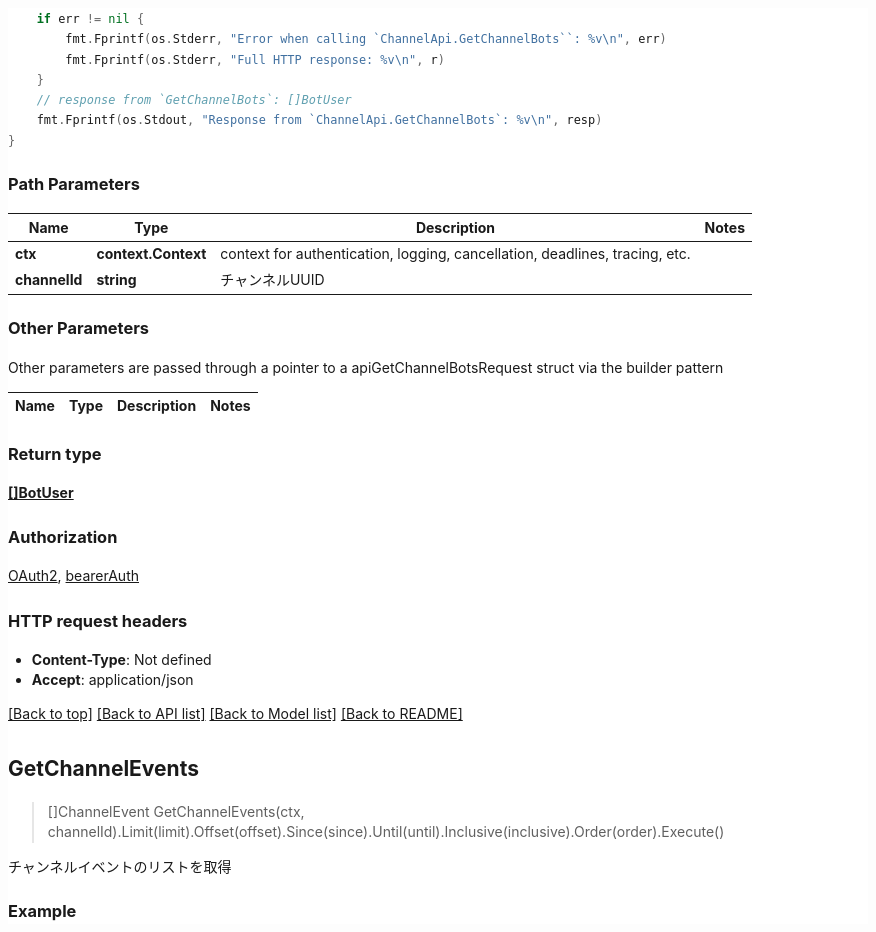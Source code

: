 ```go
    if err != nil {
        fmt.Fprintf(os.Stderr, "Error when calling `ChannelApi.GetChannelBots``: %v\n", err)
        fmt.Fprintf(os.Stderr, "Full HTTP response: %v\n", r)
    }
    // response from `GetChannelBots`: []BotUser
    fmt.Fprintf(os.Stdout, "Response from `ChannelApi.GetChannelBots`: %v\n", resp)
}
```

### Path Parameters


Name | Type | Description  | Notes
------------- | ------------- | ------------- | -------------
**ctx** | **context.Context** | context for authentication, logging, cancellation, deadlines, tracing, etc.
**channelId** | **string** | チャンネルUUID | 

### Other Parameters

Other parameters are passed through a pointer to a apiGetChannelBotsRequest struct via the builder pattern


Name | Type | Description  | Notes
------------- | ------------- | ------------- | -------------


### Return type

[**[]BotUser**](BotUser.md)

### Authorization

[OAuth2](../README.md#OAuth2), [bearerAuth](../README.md#bearerAuth)

### HTTP request headers

- **Content-Type**: Not defined
- **Accept**: application/json

[[Back to top]](#) [[Back to API list]](../README.md#documentation-for-api-endpoints)
[[Back to Model list]](../README.md#documentation-for-models)
[[Back to README]](../README.md)


## GetChannelEvents

> []ChannelEvent GetChannelEvents(ctx, channelId).Limit(limit).Offset(offset).Since(since).Until(until).Inclusive(inclusive).Order(order).Execute()

チャンネルイベントのリストを取得



### Example
